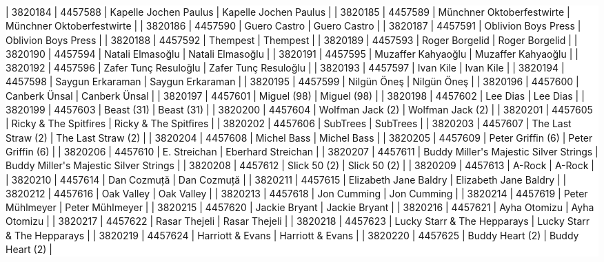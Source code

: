 | 3820184 | 4457588 | Kapelle Jochen Paulus | Kapelle Jochen Paulus |
| 3820185 | 4457589 | Münchner Oktoberfestwirte | Münchner Oktoberfestwirte |
| 3820186 | 4457590 | Guero Castro | Guero Castro |
| 3820187 | 4457591 | Oblivion Boys Press | Oblivion Boys Press |
| 3820188 | 4457592 | Thempest | Thempest |
| 3820189 | 4457593 | Roger Borgelid | Roger Borgelid |
| 3820190 | 4457594 | Natali Elmasoğlu | Natali Elmasoğlu |
| 3820191 | 4457595 | Muzaffer Kahyaoğlu | Muzaffer Kahyaoğlu |
| 3820192 | 4457596 | Zafer Tunç Resuloğlu | Zafer Tunç Resuloğlu |
| 3820193 | 4457597 | Ivan Kile | Ivan Kile |
| 3820194 | 4457598 | Saygun Erkaraman | Saygun Erkaraman |
| 3820195 | 4457599 | Nilgün Öneş | Nilgün Öneş |
| 3820196 | 4457600 | Canberk Ünsal | Canberk Ünsal |
| 3820197 | 4457601 | Miguel (98) | Miguel (98) |
| 3820198 | 4457602 | Lee Dias | Lee Dias |
| 3820199 | 4457603 | Beast (31) | Beast (31) |
| 3820200 | 4457604 | Wolfman Jack (2) | Wolfman Jack (2) |
| 3820201 | 4457605 | Ricky & The Spitfires | Ricky & The Spitfires |
| 3820202 | 4457606 | SubTrees | SubTrees |
| 3820203 | 4457607 | The Last Straw (2) | The Last Straw (2) |
| 3820204 | 4457608 | Michel Bass | Michel Bass |
| 3820205 | 4457609 | Peter Griffin (6) | Peter Griffin (6) |
| 3820206 | 4457610 | E. Streichan | Eberhard Streichan |
| 3820207 | 4457611 | Buddy Miller's Majestic Silver Strings | Buddy Miller's Majestic Silver Strings |
| 3820208 | 4457612 | Slick 50 (2) | Slick 50 (2) |
| 3820209 | 4457613 | A-Rock | A-Rock |
| 3820210 | 4457614 | Dan Cozmuță | Dan Cozmuță |
| 3820211 | 4457615 | Elizabeth Jane Baldry | Elizabeth Jane Baldry |
| 3820212 | 4457616 | Oak Valley | Oak Valley |
| 3820213 | 4457618 | Jon Cumming | Jon Cumming |
| 3820214 | 4457619 | Peter Mühlmeyer | Peter Mühlmeyer |
| 3820215 | 4457620 | Jackie Bryant | Jackie Bryant |
| 3820216 | 4457621 | Ayha Otomizu | Ayha Otomizu |
| 3820217 | 4457622 | Rasar Thejeli | Rasar Thejeli |
| 3820218 | 4457623 | Lucky Starr & The Hepparays | Lucky Starr & The Hepparays |
| 3820219 | 4457624 | Harriott & Evans | Harriott & Evans |
| 3820220 | 4457625 | Buddy Heart (2) | Buddy Heart (2) |